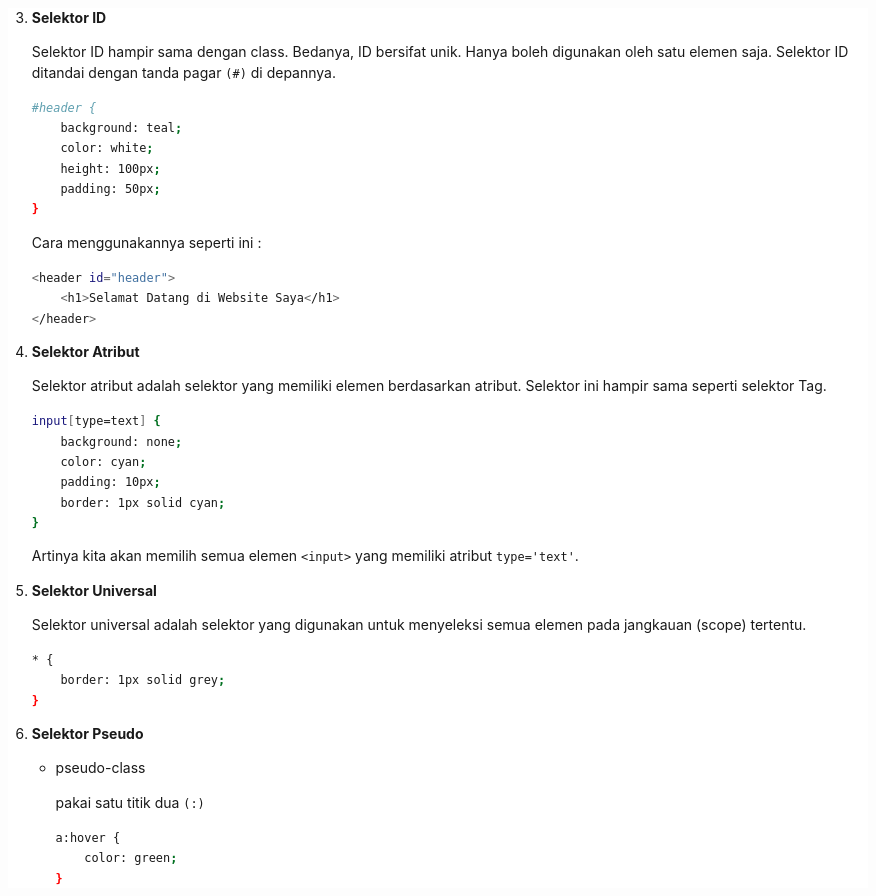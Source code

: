 3. **Selektor ID**

    Selektor ID hampir sama dengan class. Bedanya, ID bersifat unik. Hanya boleh digunakan oleh satu elemen saja. Selektor ID ditandai dengan tanda pagar `(#)` di depannya.

    ```sh
    #header {
        background: teal;
        color: white;
        height: 100px;
        padding: 50px;
    }
    ```

    Cara menggunakannya seperti ini :

    ```sh
    <header id="header">
        <h1>Selamat Datang di Website Saya</h1>
    </header>
    ```

4. **Selektor Atribut**

    Selektor atribut adalah selektor yang memiliki elemen berdasarkan atribut. Selektor ini hampir sama seperti selektor Tag.

    ```sh
    input[type=text] {
        background: none;
        color: cyan;
        padding: 10px;
        border: 1px solid cyan;
    }
    ```

    Artinya kita akan memilih semua elemen `<input>` yang memiliki atribut `type='text'`.

5. **Selektor Universal**

    Selektor universal adalah selektor yang digunakan untuk menyeleksi semua elemen pada jangkauan (scope) tertentu.

    ```sh
    * {
        border: 1px solid grey;
    }
    ```


6. **Selektor Pseudo**

    - pseudo-class 

        pakai satu titik dua `(:)`

        ```sh
        a:hover {
            color: green;
        }
        ```

